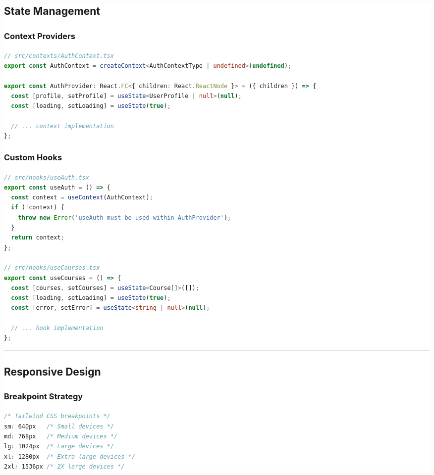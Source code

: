 
## State Management

### Context Providers
```typescript
// src/contexts/AuthContext.tsx
export const AuthContext = createContext<AuthContextType | undefined>(undefined);

export const AuthProvider: React.FC<{ children: React.ReactNode }> = ({ children }) => {
  const [profile, setProfile] = useState<UserProfile | null>(null);
  const [loading, setLoading] = useState(true);
  
  // ... context implementation
};
```

### Custom Hooks
```typescript
// src/hooks/useAuth.tsx
export const useAuth = () => {
  const context = useContext(AuthContext);
  if (!context) {
    throw new Error('useAuth must be used within AuthProvider');
  }
  return context;
};

// src/hooks/useCourses.tsx
export const useCourses = () => {
  const [courses, setCourses] = useState<Course[]>([]);
  const [loading, setLoading] = useState(true);
  const [error, setError] = useState<string | null>(null);
  
  // ... hook implementation
};
```

---

## Responsive Design

### Breakpoint Strategy
```css
/* Tailwind CSS breakpoints */
sm: 640px   /* Small devices */
md: 768px   /* Medium devices */
lg: 1024px  /* Large devices */
xl: 1280px  /* Extra large devices */
2xl: 1536px /* 2X large devices */
```
